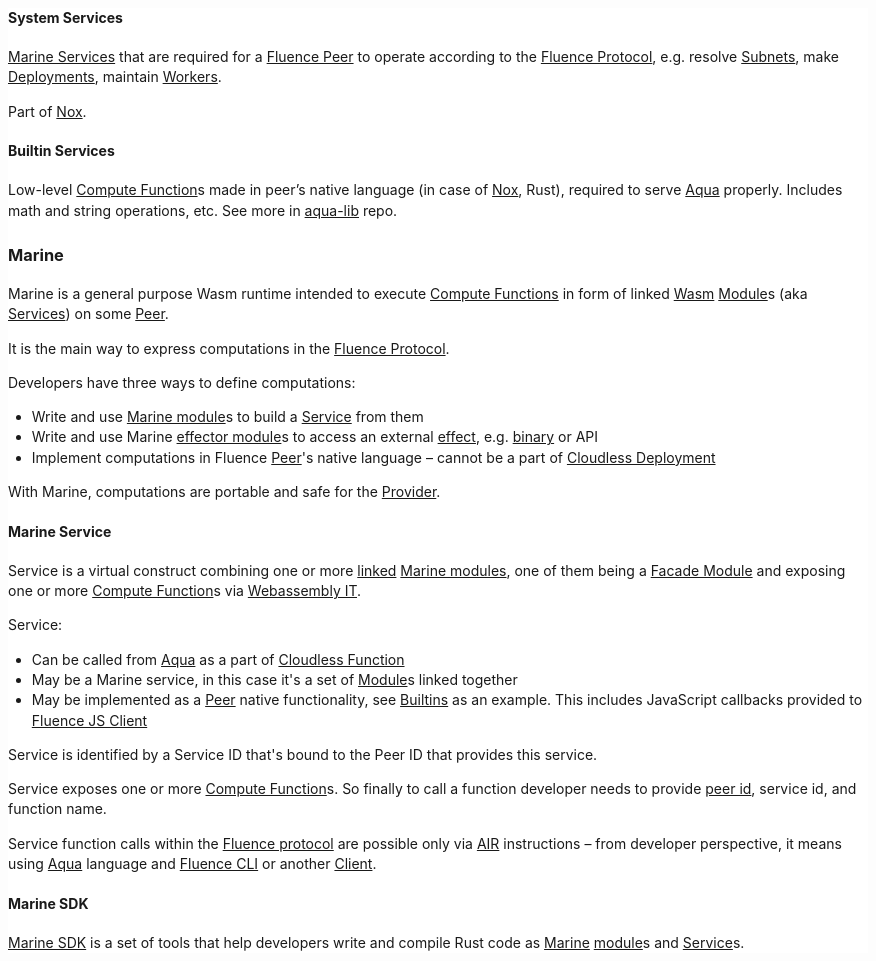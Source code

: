 #### System Services

[Marine Services](#marine-service) that are required for a [Fluence Peer](#peer) to operate according to the [Fluence Protocol](#fluence-protocol), e.g. resolve [Subnets](#subnet), make [Deployments](#deployment), maintain [Workers](#worker).

Part of [Nox](#nox).

#### Builtin Services

Low-level [Compute Function](#compute-function)s made in peer’s native language (in case of [Nox](#nox), Rust), required to serve [Aqua](#aqua) properly. Includes math and string operations, etc. See more in [aqua-lib](https://github.com/fluencelabs/aqua-lib) repo.

### Marine

Marine is a general purpose Wasm runtime intended to execute [Compute Functions](#compute-function) in form of linked [Wasm](#webassembly-wasm) [Module](#marine-module)s (aka [Services](#marine-service)) on some [Peer](#peer).

It is the main way to express computations in the [Fluence Protocol](#fluence-protocol).

Developers have three ways to define computations:
 - Write and use [Marine module](#marine-module)s to build a [Service](#marine-service) from them
 - Write and use Marine [effector module](#effector-module)s to access an external [effect](#effect), e.g. [binary](#mounted-binary) or API
 - Implement computations in Fluence [Peer](#peer)'s native language – cannot be a part of [Cloudless Deployment](#cloudless-deployment)
 
With Marine, computations are portable and safe for the [Provider](#provider).

#### Marine Service

Service is a virtual construct combining one or more [linked](#module-linking) [Marine modules](#marine-module), one of them being a [Facade Module](#facade-module) and exposing one or more [Compute Function](#compute-function)s via [Webassembly IT](#webassembly-it).

Service:
- Can be called from [Aqua](#Aqua) as a part of [Cloudless Function](#cloudless-function)
- May be a Marine service, in this case it's a set of [Module](#marine-module)s linked together
- May be implemented as a [Peer](#peer) native functionality, see [Builtins](#builtins) as an example. This includes JavaScript callbacks provided to [Fluence JS Client](#fluence-js-client)

Service is identified by a Service ID that's bound to the Peer ID that provides this service.

Service exposes one or more [Compute Function](#compute-function)s. So finally to call a function developer needs to provide [peer id](#peerid), service id, and function name.

Service function calls within the [Fluence protocol](#fluence-protocol) are possible only via [AIR](#air) instructions – from developer perspective, it means using [Aqua](#Aqua) language and [Fluence CLI](#fluence-cli) or another [Client](#client-peer).

#### Marine SDK

[Marine SDK](/docs/marine-book/marine-rust-sdk/) is a set of tools that help developers write and compile Rust code as [Marine](#marine) [module](#marine-module)s and [Service](#marine-service)s.
